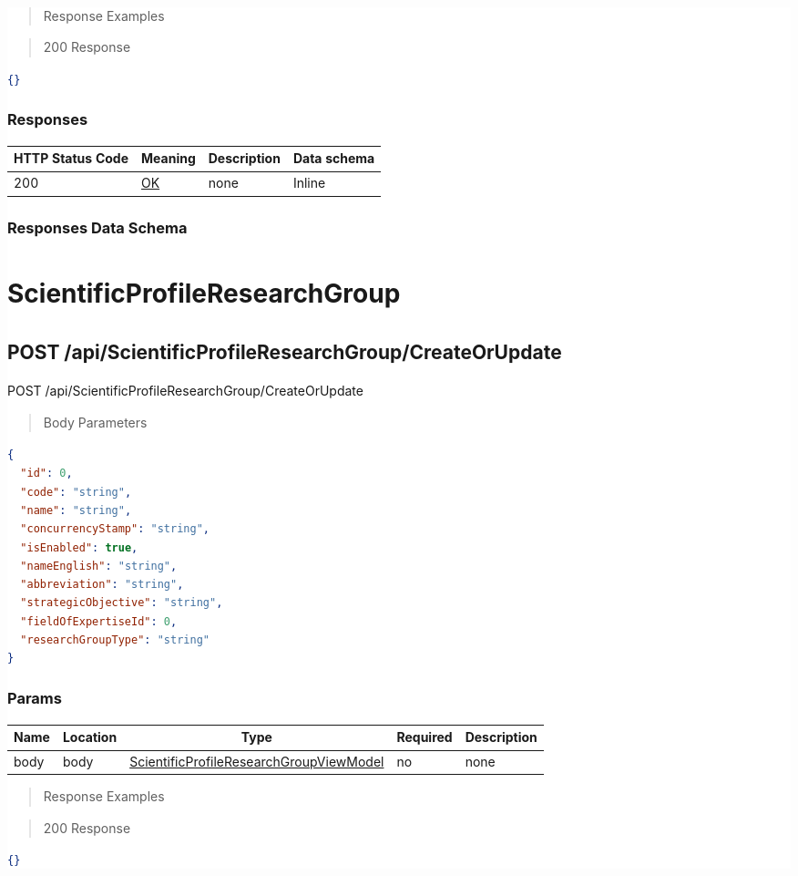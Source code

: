 > Response Examples

> 200 Response

```json
{}
```

### Responses

| HTTP Status Code | Meaning                                                 | Description | Data schema |
| ---------------- | ------------------------------------------------------- | ----------- | ----------- |
| 200              | [OK](https://tools.ietf.org/html/rfc7231#section-6.3.1) | none        | Inline      |

### Responses Data Schema

# ScientificProfileResearchGroup

## POST /api/ScientificProfileResearchGroup/CreateOrUpdate

POST /api/ScientificProfileResearchGroup/CreateOrUpdate

> Body Parameters

```json
{
  "id": 0,
  "code": "string",
  "name": "string",
  "concurrencyStamp": "string",
  "isEnabled": true,
  "nameEnglish": "string",
  "abbreviation": "string",
  "strategicObjective": "string",
  "fieldOfExpertiseId": 0,
  "researchGroupType": "string"
}
```

### Params

| Name | Location | Type                                                                                      | Required | Description |
| ---- | -------- | ----------------------------------------------------------------------------------------- | -------- | ----------- |
| body | body     | [ScientificProfileResearchGroupViewModel](#schemascientificprofileresearchgroupviewmodel) | no       | none        |

> Response Examples

> 200 Response

```json
{}
```
